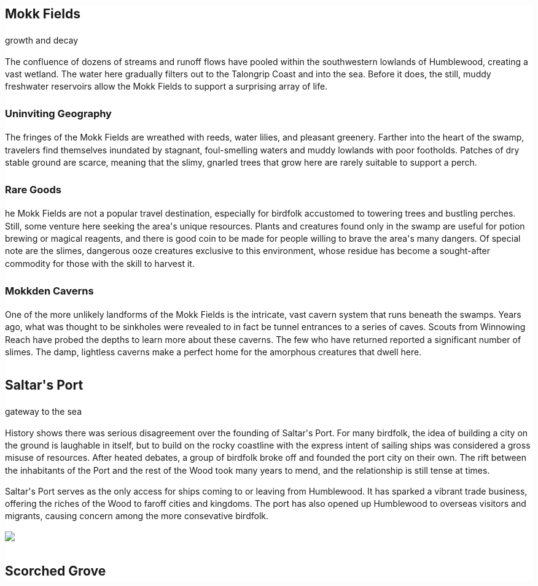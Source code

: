 ## Mokk Fields

growth and decay

The confluence of dozens of streams and runoff flows have pooled within the southwestern lowlands of Humblewood, creating a vast wetland. The water here gradually filters out to the Talongrip Coast and into the sea. Before it does, the still, muddy freshwater reservoirs allow the Mokk Fields to support a surprising array of life.

### Uninviting Geography

The fringes of the Mokk Fields are wreathed with reeds, water lilies, and pleasant greenery. Farther into the heart of the swamp, travelers find themselves inundated by stagnant, foul-smelling waters and muddy lowlands with poor footholds. Patches of dry stable ground are scarce, meaning that the slimy, gnarled trees that grow here are rarely suitable to support a perch.

### Rare Goods

he Mokk Fields are not a popular travel destination, especially for birdfolk accustomed to towering trees and bustling perches. Still, some venture here seeking the area's unique resources. Plants and creatures found only in the swamp are useful for potion brewing or magical reagents, and there is good coin to be made for people willing to brave the area's many dangers. Of special note are the slimes, dangerous ooze creatures exclusive to this environment, whose residue has become a sought-after commodity for those with the skill to harvest it.

### Mokkden Caverns

One of the more unlikely landforms of the Mokk Fields is the intricate, vast cavern system that runs beneath the swamps. Years ago, what was thought to be sinkholes were revealed to in fact be tunnel entrances to a series of caves. Scouts from Winnowing Reach have probed the depths to learn more about these caverns. The few who have returned reported a significant number of slimes. The damp, lightless caverns make a perfect home for the amorphous creatures that dwell here.

## Saltar's Port

gateway to the sea

History shows there was serious disagreement over the founding of Saltar's Port. For many birdfolk, the idea of building a city on the ground is laughable in itself, but to build on the rocky coastline with the express intent of sailing ships was considered a gross misuse of resources. After heated debates, a group of birdfolk broke off and founded the port city on their own. The rift between the inhabitants of the Port and the rest of the Wood took many years to mend, and the relationship is still tense at times.

Saltar's Port serves as the only access for ships coming to or leaving from Humblewood. It has sparked a vibrant trade business, offering the riches of the Wood to faroff cities and kingdoms. The port has also opened up Humblewood to overseas visitors and migrants, causing concern among the more consevative birdfolk.

![](https://raw.githubusercontent.com/5etools-mirror-3/5etools-img/main/book/HWCS/Saltars-Port.webp#center)

## Scorched Grove

